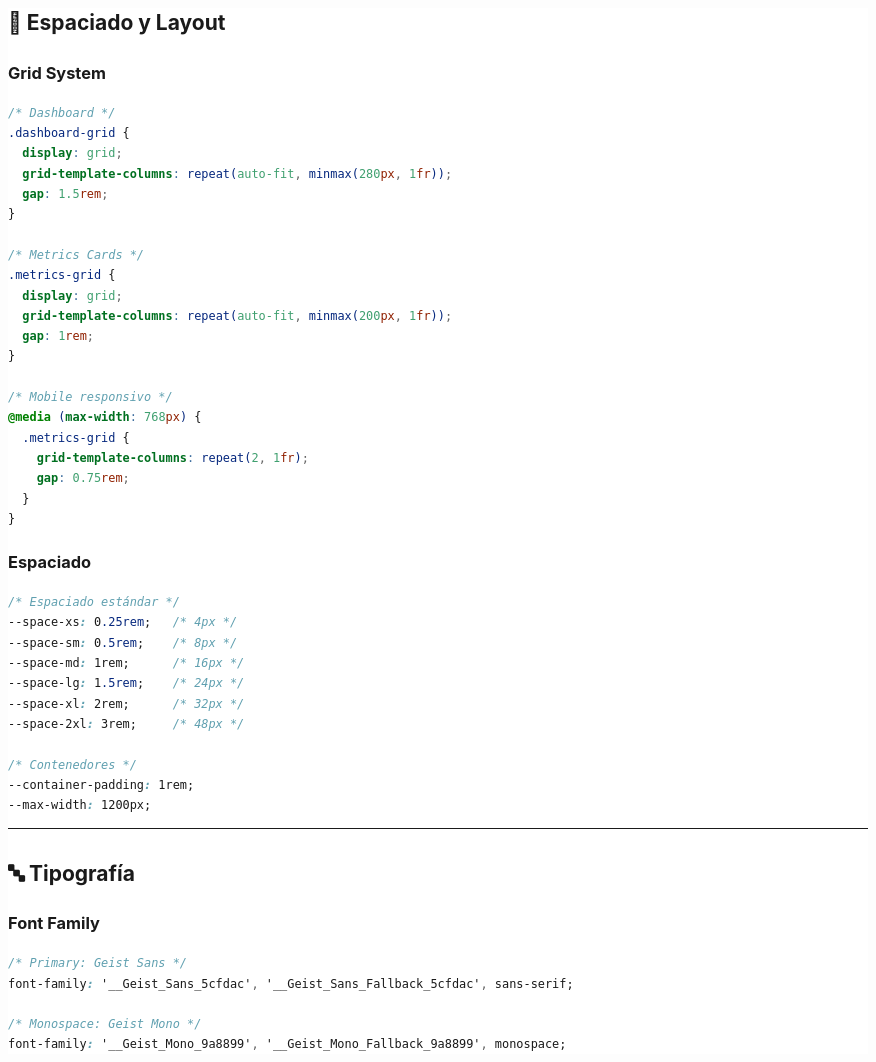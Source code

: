 
## 📐 Espaciado y Layout

### Grid System
```css
/* Dashboard */
.dashboard-grid {
  display: grid;
  grid-template-columns: repeat(auto-fit, minmax(280px, 1fr));
  gap: 1.5rem;
}

/* Metrics Cards */
.metrics-grid {
  display: grid;
  grid-template-columns: repeat(auto-fit, minmax(200px, 1fr));
  gap: 1rem;
}

/* Mobile responsivo */
@media (max-width: 768px) {
  .metrics-grid {
    grid-template-columns: repeat(2, 1fr);
    gap: 0.75rem;
  }
}
```

### Espaciado
```css
/* Espaciado estándar */
--space-xs: 0.25rem;   /* 4px */
--space-sm: 0.5rem;    /* 8px */
--space-md: 1rem;      /* 16px */
--space-lg: 1.5rem;    /* 24px */
--space-xl: 2rem;      /* 32px */
--space-2xl: 3rem;     /* 48px */

/* Contenedores */
--container-padding: 1rem;
--max-width: 1200px;
```

---

## 🔤 Tipografía

### Font Family
```css
/* Primary: Geist Sans */
font-family: '__Geist_Sans_5cfdac', '__Geist_Sans_Fallback_5cfdac', sans-serif;

/* Monospace: Geist Mono */
font-family: '__Geist_Mono_9a8899', '__Geist_Mono_Fallback_9a8899', monospace;
```
